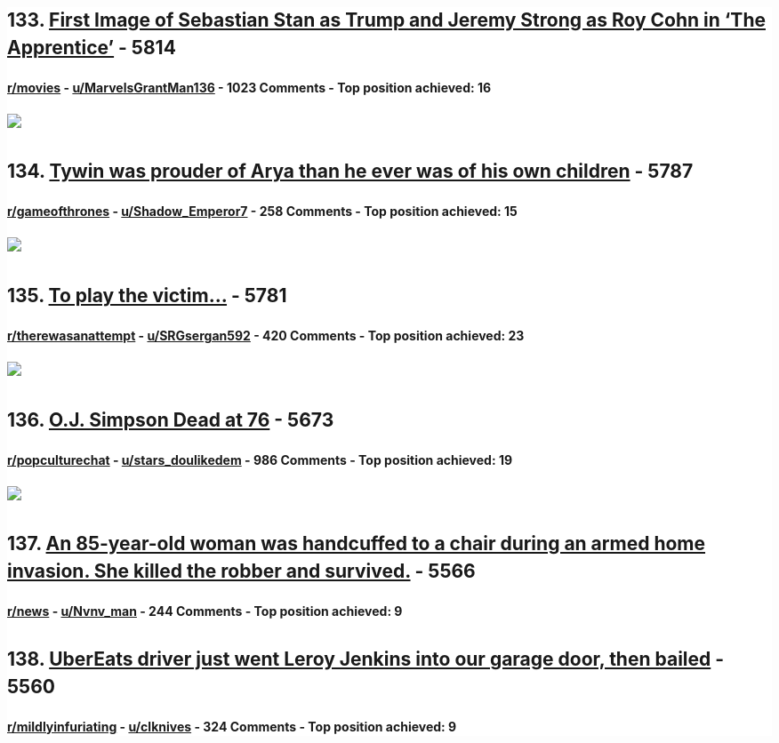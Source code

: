 ## 133. [First Image of Sebastian Stan as Trump and Jeremy Strong as Roy Cohn in ‘The Apprentice’](http://reddit.com/r/movies/comments/1c1c1g2/first_image_of_sebastian_stan_as_trump_and_jeremy/) - 5814
#### [r/movies](http://reddit.com/r/movies) - [u/MarvelsGrantMan136](http://reddit.com/u/MarvelsGrantMan136) - 1023 Comments - Top position achieved: 16

<a href="https://i.redd.it/cj50pdftyttc1.jpeg"><img src="https://b.thumbs.redditmedia.com/WflaJERVKLuecrHfJXyYi2gUGCqUhy4mt_z4czH_frs.jpg"></img></a>

## 134. [Tywin was prouder of Arya than he ever was of his own children](http://reddit.com/r/gameofthrones/comments/1c1c8o0/tywin_was_prouder_of_arya_than_he_ever_was_of_his/) - 5787
#### [r/gameofthrones](http://reddit.com/r/gameofthrones) - [u/Shadow_Emperor7](http://reddit.com/u/Shadow_Emperor7) - 258 Comments - Top position achieved: 15

<a href="https://i.redd.it/kyblm12x0utc1.jpeg"><img src="https://b.thumbs.redditmedia.com/zCZpDZz9ME2d-ypMUZNmxr1n9tLi5mz55iAI288rbuU.jpg"></img></a>

## 135. [To play the victim...](http://reddit.com/r/therewasanattempt/comments/1c1msfk/to_play_the_victim/) - 5781
#### [r/therewasanattempt](http://reddit.com/r/therewasanattempt) - [u/SRGsergan592](http://reddit.com/u/SRGsergan592) - 420 Comments - Top position achieved: 23

<a href="https://i.redd.it/kvj5icaobwtc1.jpeg"><img src="https://b.thumbs.redditmedia.com/FyTC1Fe-PU_SjVzuYhfD2T8wihVNn0ExML6VMG3eTuI.jpg"></img></a>

## 136. [O.J. Simpson Dead at 76](http://reddit.com/r/popculturechat/comments/1c1gpyl/oj_simpson_dead_at_76/) - 5673
#### [r/popculturechat](http://reddit.com/r/popculturechat) - [u/stars_doulikedem](http://reddit.com/u/stars_doulikedem) - 986 Comments - Top position achieved: 19

<a href="https://www.tmz.com/2024/04/11/oj-simpson-dead-dies-cancer/"><img src="https://b.thumbs.redditmedia.com/vdJj7fLivR2oQ73Ck6Mhvtv-0_8IixljhmRwKyCjmiU.jpg"></img></a>

## 137. [An 85-year-old woman was handcuffed to a chair during an armed home invasion. She killed the robber and survived.](http://reddit.com/r/news/comments/1c184k9/an_85yearold_woman_was_handcuffed_to_a_chair/) - 5566
#### [r/news](http://reddit.com/r/news) - [u/Nvnv_man](http://reddit.com/u/Nvnv_man) - 244 Comments - Top position achieved: 9

## 138. [UberEats driver just went Leroy Jenkins into our garage door, then bailed](http://reddit.com/r/mildlyinfuriating/comments/1c14j9u/ubereats_driver_just_went_leroy_jenkins_into_our/) - 5560
#### [r/mildlyinfuriating](http://reddit.com/r/mildlyinfuriating) - [u/clknives](http://reddit.com/u/clknives) - 324 Comments - Top position achieved: 9
